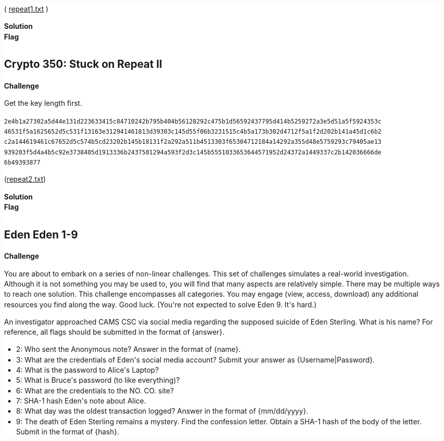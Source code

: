 ( [repeat1.txt](writeupfiles/repeat1.txt) )


**Solution**  
**Flag**


## Crypto 350: Stuck on Repeat II  

**Challenge**  

Get the key length first.

```
2e4b1a27302a5d44e131d223633415c84710242b795b404b56128292c475b1d56592437795d414b5259272a3e5d51a5f5924353c
46531f5a1625652d5c531f13163e312941461813d39303c145d55f06b3231515c4b5a173b302d4712f5a1f2d202b141a45d1c6b2
c2a144619461c67652d5c574b5cd23202b145b18131f2a292a511b4513303f65304712184a14292a355d48e5759293c79405ae13
939203f5d4a4b5c92e3738405d1913336b2437501294a593f2d3c145b5551033653644571952d24372a1449337c2b142036666de
6b49393877
```

([repeat2.txt](writeupfiles/repeat2.txt))

**Solution**  
**Flag**


## Eden Eden 1-9

**Challenge**  

You are about to embark on a series of non-linear challenges. This set of challenges simulates a real-world 
investigation. Although it is not something you may be used to, you will find that many aspects are 
relatively simple. There may be multiple ways to reach one solution. This challenge encompasses all 
categories. You may engage (view, access, download) any additional resources you find along the way. 
Good luck. (You're not expected to solve Eden 9. It's hard.)

An investigator approached CAMS CSC via social media regarding the supposed suicide of Eden Sterling. 
What is his name? For reference, all flags should be submitted in the format of {answer}.


- 2: Who sent the Anonymous note? Answer in the format of {name}.  
- 3: What are the credentials of Eden's social media account? Submit your answer as {Username|Password}.
- 4: What is the password to Alice's Laptop?  
- 5: What is Bruce's password (to like everything)?
- 6: What are the credentials to the NO. CO. site?
- 7: SHA-1 hash Eden's note about Alice.
- 8: What day was the oldest transaction logged? Answer in the format of {mm/dd/yyyy}.
- 9: The death of Eden Sterling remains a mystery. Find the confession letter. Obtain a SHA-1 hash of the body of the letter. Submit in the format of {hash}.
